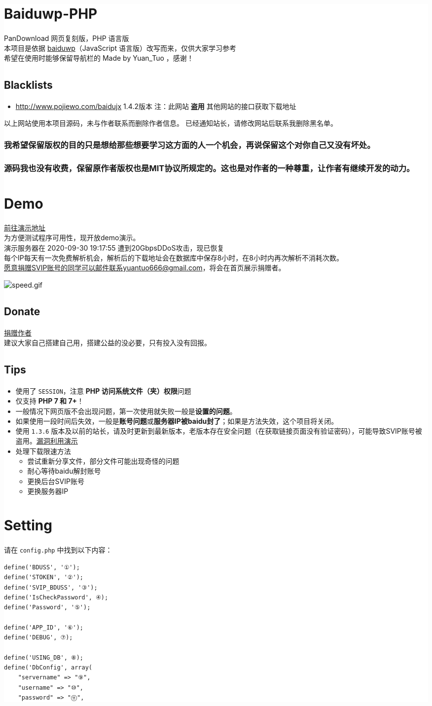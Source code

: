 # Baiduwp-PHP
PanDownload 网页复刻版，PHP 语言版<br/>
本项目是依据 [baiduwp](https://github.com/TkzcM/baiduwp "baiduwp")（JavaScript 语言版）改写而来，仅供大家学习参考<br/>
希望在使用时能够保留导航栏的 Made by Yuan_Tuo ，感谢！

## Blacklists
- http://www.pojiewo.com/baidujx 1.4.2版本  注：此网站 **盗用** 其他网站的接口获取下载地址

以上网站使用本项目源码，未与作者联系而删除作者信息。
已经通知站长，请修改网站后联系我删除黑名单。

### 我希望保留版权的目的只是想给那些想要学习这方面的人一个机会，再说保留这个对你自己又没有坏处。
### 源码我也没有收费，保留原作者版权也是MIT协议所规定的。这也是对作者的一种尊重，让作者有继续开发的动力。

# Demo
[前往演示地址](http://imwcr.cn/api/bdwp/)<br />
为方便测试程序可用性，现开放demo演示。<br />
演示服务器在 2020-09-30 19:17:55 遭到20GbpsDDoS攻击，现已恢复<br />
每个IP每天有一次免费解析机会，解析后的下载地址会在数据库中保存8小时，在8小时内再次解析不消耗次数。<br />
愿意捐赠SVIP账号的同学可以邮件联系yuantuo666@gmail.com，将会在首页展示捐赠者。<br />

![speed.gif](https://i.loli.net/2020/10/01/2mEqkClnPev8ORd.gif)

## Donate
[捐赠作者](https://imwcr.cn/?donate)<br />
建议大家自己搭建自己用，搭建公益的没必要，只有投入没有回报。

## Tips
- 使用了 `SESSION`，注意 **PHP 访问系统文件（夹）权限**问题
- 仅支持 **PHP 7 和 7+**！
- 一般情况下网页版不会出现问题，第一次使用就失败一般是**设置的问题**。
- 如果使用一段时间后失效，一般是**账号问题**或**服务器IP被baidu封了**；如果是方法失效，这个项目将关闭。
- 使用 `1.3.6` 版本及以前的站长，请及时更新到最新版本，老版本存在安全问题（在获取链接页面没有验证密码），可能导致SVIP账号被盗用。[漏洞利用演示](https://i.loli.net/2020/08/29/hdjEKGzTZBu6yQI.gif)
- 处理下载限速方法
  - 尝试重新分享文件，部分文件可能出现奇怪的问题
  - 耐心等待baidu解封账号
  - 更换后台SVIP账号
  - 更换服务器IP

# Setting
请在 `config.php` 中找到以下内容：
```
define('BDUSS', '①');
define('STOKEN', '②');
define('SVIP_BDUSS', '③');
define('IsCheckPassword', ④);
define('Password', '⑤');

define('APP_ID', '⑥');
define('DEBUG', ⑦);

define('USING_DB', ⑧);
define('DbConfig', array(
	"servername" => "⑨",
	"username" => "⑩",
	"password" => "⑪",
```